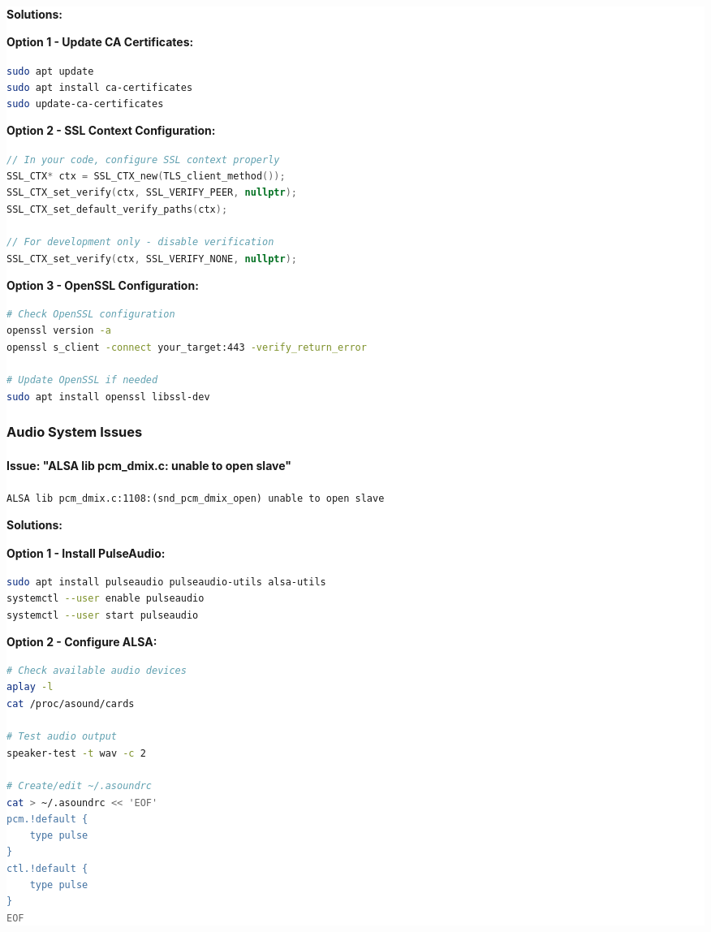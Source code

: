 **Solutions:**

**Option 1 - Update CA Certificates:**
```bash
sudo apt update
sudo apt install ca-certificates
sudo update-ca-certificates
```

**Option 2 - SSL Context Configuration:**
```cpp
// In your code, configure SSL context properly
SSL_CTX* ctx = SSL_CTX_new(TLS_client_method());
SSL_CTX_set_verify(ctx, SSL_VERIFY_PEER, nullptr);
SSL_CTX_set_default_verify_paths(ctx);

// For development only - disable verification
SSL_CTX_set_verify(ctx, SSL_VERIFY_NONE, nullptr);
```

**Option 3 - OpenSSL Configuration:**
```bash
# Check OpenSSL configuration
openssl version -a
openssl s_client -connect your_target:443 -verify_return_error

# Update OpenSSL if needed
sudo apt install openssl libssl-dev
```

### Audio System Issues

#### Issue: "ALSA lib pcm_dmix.c: unable to open slave"
```
ALSA lib pcm_dmix.c:1108:(snd_pcm_dmix_open) unable to open slave
```

**Solutions:**

**Option 1 - Install PulseAudio:**
```bash
sudo apt install pulseaudio pulseaudio-utils alsa-utils
systemctl --user enable pulseaudio
systemctl --user start pulseaudio
```

**Option 2 - Configure ALSA:**
```bash
# Check available audio devices
aplay -l
cat /proc/asound/cards

# Test audio output
speaker-test -t wav -c 2

# Create/edit ~/.asoundrc
cat > ~/.asoundrc << 'EOF'
pcm.!default {
    type pulse
}
ctl.!default {
    type pulse
}
EOF
```
